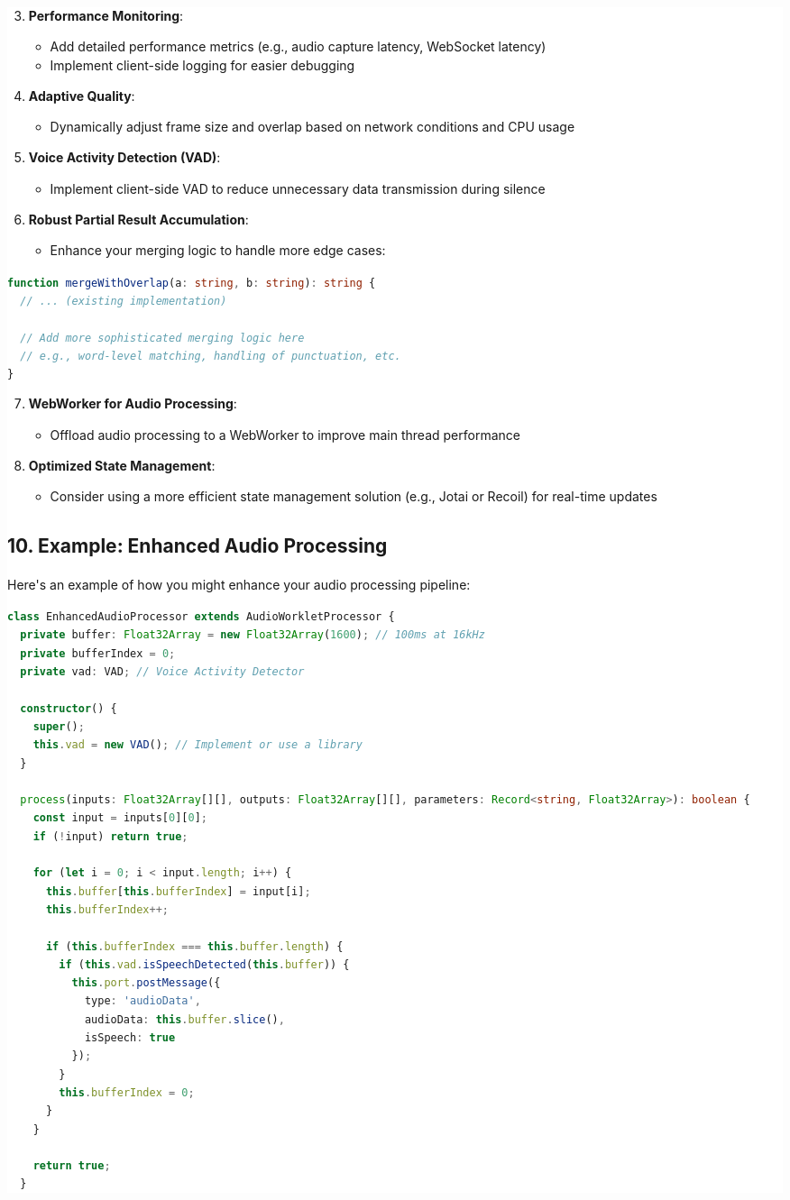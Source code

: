 3. **Performance Monitoring**:
   - Add detailed performance metrics (e.g., audio capture latency, WebSocket latency)
   - Implement client-side logging for easier debugging

4. **Adaptive Quality**:
   - Dynamically adjust frame size and overlap based on network conditions and CPU usage

5. **Voice Activity Detection (VAD)**:
   - Implement client-side VAD to reduce unnecessary data transmission during silence

6. **Robust Partial Result Accumulation**:
   - Enhance your merging logic to handle more edge cases:

```typescript
function mergeWithOverlap(a: string, b: string): string {
  // ... (existing implementation)
  
  // Add more sophisticated merging logic here
  // e.g., word-level matching, handling of punctuation, etc.
}
```

7. **WebWorker for Audio Processing**:
   - Offload audio processing to a WebWorker to improve main thread performance

8. **Optimized State Management**:
   - Consider using a more efficient state management solution (e.g., Jotai or Recoil) for real-time updates

## 10. Example: Enhanced Audio Processing

Here's an example of how you might enhance your audio processing pipeline:

```typescript
class EnhancedAudioProcessor extends AudioWorkletProcessor {
  private buffer: Float32Array = new Float32Array(1600); // 100ms at 16kHz
  private bufferIndex = 0;
  private vad: VAD; // Voice Activity Detector

  constructor() {
    super();
    this.vad = new VAD(); // Implement or use a library
  }

  process(inputs: Float32Array[][], outputs: Float32Array[][], parameters: Record<string, Float32Array>): boolean {
    const input = inputs[0][0];
    if (!input) return true;

    for (let i = 0; i < input.length; i++) {
      this.buffer[this.bufferIndex] = input[i];
      this.bufferIndex++;

      if (this.bufferIndex === this.buffer.length) {
        if (this.vad.isSpeechDetected(this.buffer)) {
          this.port.postMessage({
            type: 'audioData',
            audioData: this.buffer.slice(),
            isSpeech: true
          });
        }
        this.bufferIndex = 0;
      }
    }

    return true;
  }
```